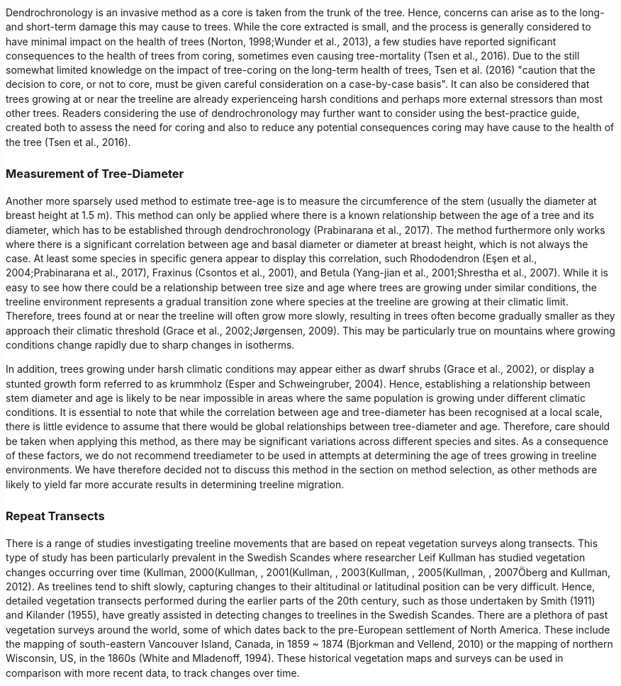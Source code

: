 Dendrochronology is an invasive method as a core is taken from the trunk of the tree. Hence, concerns can arise as to the long-and short-term damage this may cause to trees. While the core extracted is small, and the process is generally considered to have minimal impact on the health of trees (Norton, 1998;Wunder et al., 2013), a few studies have reported significant consequences to the health of trees from coring, sometimes even causing tree-mortality (Tsen et al., 2016). Due to the still somewhat limited knowledge on the impact of tree-coring on the long-term health of trees, Tsen et al. (2016) "caution that the decision to core, or not to core, must be given careful consideration on a case-by-case basis". It can also be considered that trees growing at or near the treeline are already experienceing harsh conditions and perhaps more external stressors than most other trees. Readers considering the use of dendrochronology may further want to consider using the best-practice guide, created both to assess the need for coring and also to reduce any potential consequences coring may have cause to the health of the tree (Tsen et al., 2016).


### Measurement of Tree-Diameter

Another more sparsely used method to estimate tree-age is to measure the circumference of the stem (usually the diameter at breast height at 1.5 m). This method can only be applied where there is a known relationship between the age of a tree and its diameter, which has to be established through dendrochronology (Prabinarana et al., 2017). The method furthermore only works where there is a significant correlation between age and basal diameter or diameter at breast height, which is not always the case. At least some species in specific genera appear to display this correlation, such Rhododendron (Eşen et al., 2004;Prabinarana et al., 2017), Fraxinus (Csontos et al., 2001), and Betula (Yang-jian et al., 2001;Shrestha et al., 2007). While it is easy to see how there could be a relationship between tree size and age where trees are growing under similar conditions, the treeline environment represents a gradual transition zone where species at the treeline are growing at their climatic limit. Therefore, trees found at or near the treeline will often grow more slowly, resulting in trees often become gradually smaller as they approach their climatic threshold (Grace et al., 2002;Jørgensen, 2009). This may be particularly true on mountains where growing conditions change rapidly due to sharp changes in isotherms.

In addition, trees growing under harsh climatic conditions may appear either as dwarf shrubs (Grace et al., 2002), or display a stunted growth form referred to as krummholz (Esper and Schweingruber, 2004). Hence, establishing a relationship between stem diameter and age is likely to be near impossible in areas where the same population is growing under different climatic conditions. It is essential to note that while the correlation between age and tree-diameter has been recognised at a local scale, there is little evidence to assume that there would be global relationships between tree-diameter and age. Therefore, care should be taken when applying this method, as there may be significant variations across different species and sites. As a consequence of these factors, we do not recommend treediameter to be used in attempts at determining the age of trees growing in treeline environments. We have therefore decided not to discuss this method in the section on method selection, as other methods are likely to yield far more accurate results in determining treeline migration.


### Repeat Transects

There is a range of studies investigating treeline movements that are based on repeat vegetation surveys along transects. This type of study has been particularly prevalent in the Swedish Scandes where researcher Leif Kullman has studied vegetation changes occurring over time (Kullman, 2000(Kullman, , 2001(Kullman, , 2003(Kullman, , 2005(Kullman, , 2007Öberg and Kullman, 2012). As treelines tend to shift slowly, capturing changes to their altitudinal or latitudinal position can be very difficult. Hence, detailed vegetation transects performed during the earlier parts of the 20th century, such as those undertaken by Smith (1911) and Kilander (1955), have greatly assisted in detecting changes to treelines in the Swedish Scandes. There are a plethora of past vegetation surveys around the world, some of which dates back to the pre-European settlement of North America. These include the mapping of south-eastern Vancouver Island, Canada, in 1859 ~ 1874 (Bjorkman and Vellend, 2010) or the mapping of northern Wisconsin, US, in the 1860s (White and Mladenoff, 1994). These historical vegetation maps and surveys can be used in comparison with more recent data, to track changes over time.
